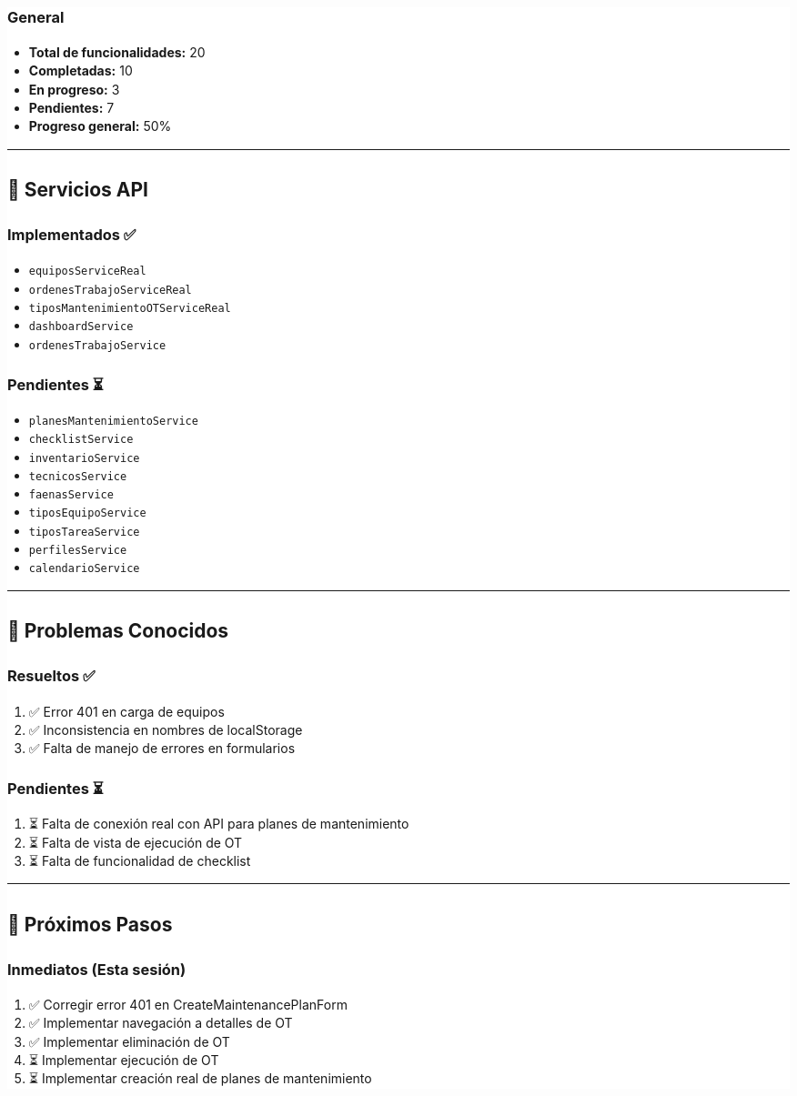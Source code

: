 ### General
- **Total de funcionalidades:** 20
- **Completadas:** 10
- **En progreso:** 3
- **Pendientes:** 7
- **Progreso general:** 50%

---

## 🔧 Servicios API

### Implementados ✅
- `equiposServiceReal`
- `ordenesTrabajoServiceReal`
- `tiposMantenimientoOTServiceReal`
- `dashboardService`
- `ordenesTrabajoService`

### Pendientes ⏳
- `planesMantenimientoService`
- `checklistService`
- `inventarioService`
- `tecnicosService`
- `faenasService`
- `tiposEquipoService`
- `tiposTareaService`
- `perfilesService`
- `calendarioService`

---

## 🐛 Problemas Conocidos

### Resueltos ✅
1. ✅ Error 401 en carga de equipos
2. ✅ Inconsistencia en nombres de localStorage
3. ✅ Falta de manejo de errores en formularios

### Pendientes ⏳
1. ⏳ Falta de conexión real con API para planes de mantenimiento
2. ⏳ Falta de vista de ejecución de OT
3. ⏳ Falta de funcionalidad de checklist

---

## 📝 Próximos Pasos

### Inmediatos (Esta sesión)
1. ✅ Corregir error 401 en CreateMaintenancePlanForm
2. ✅ Implementar navegación a detalles de OT
3. ✅ Implementar eliminación de OT
4. ⏳ Implementar ejecución de OT
5. ⏳ Implementar creación real de planes de mantenimiento
